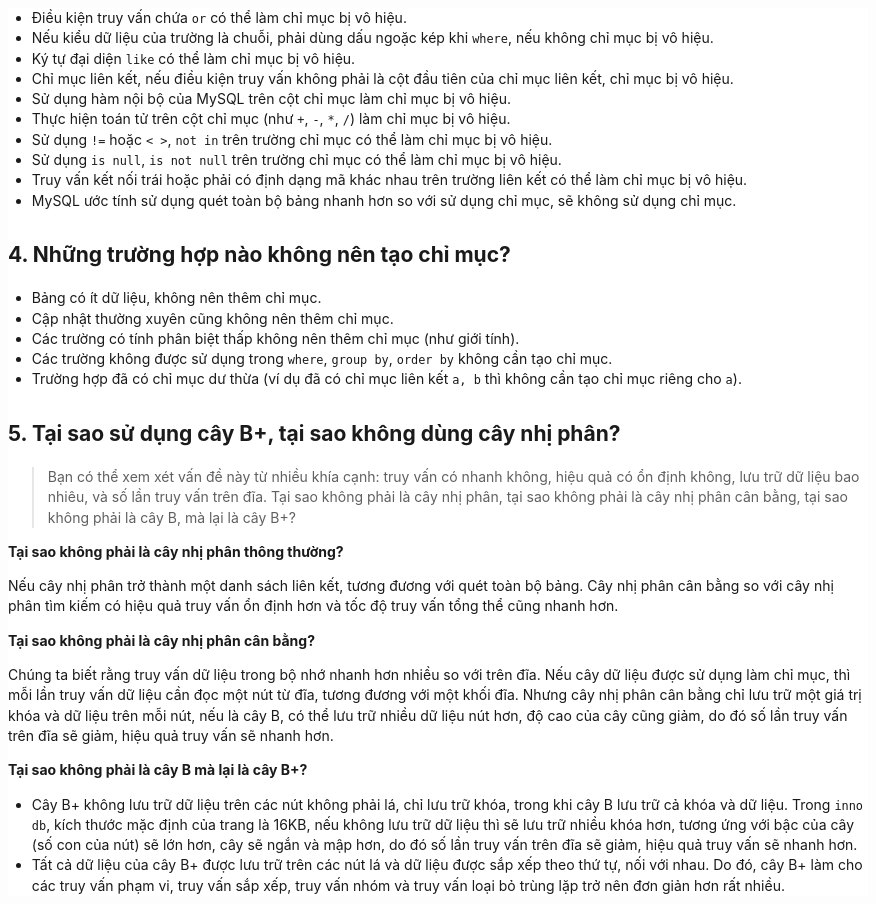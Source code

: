 *   Điều kiện truy vấn chứa `or` có thể làm chỉ mục bị vô hiệu.
*   Nếu kiểu dữ liệu của trường là chuỗi, phải dùng dấu ngoặc kép khi `where`, nếu không chỉ mục bị vô hiệu.
*   Ký tự đại diện `like` có thể làm chỉ mục bị vô hiệu.
*   Chỉ mục liên kết, nếu điều kiện truy vấn không phải là cột đầu tiên của chỉ mục liên kết, chỉ mục bị vô hiệu.
*   Sử dụng hàm nội bộ của MySQL trên cột chỉ mục làm chỉ mục bị vô hiệu.
*   Thực hiện toán tử trên cột chỉ mục (như `+`, `-`, `*`, `/`) làm chỉ mục bị vô hiệu.
*   Sử dụng `!=` hoặc `< >`, `not in` trên trường chỉ mục có thể làm chỉ mục bị vô hiệu.
*   Sử dụng `is null`, `is not null` trên trường chỉ mục có thể làm chỉ mục bị vô hiệu.
*   Truy vấn kết nối trái hoặc phải có định dạng mã khác nhau trên trường liên kết có thể làm chỉ mục bị vô hiệu.
*   MySQL ước tính sử dụng quét toàn bộ bảng nhanh hơn so với sử dụng chỉ mục, sẽ không sử dụng chỉ mục.

## 4. Những trường hợp nào không nên tạo chỉ mục?

*   Bảng có ít dữ liệu, không nên thêm chỉ mục.
*   Cập nhật thường xuyên cũng không nên thêm chỉ mục.
*   Các trường có tính phân biệt thấp không nên thêm chỉ mục (như giới tính).
*   Các trường không được sử dụng trong `where`, `group by`, `order by` không cần tạo chỉ mục.
*   Trường hợp đã có chỉ mục dư thừa (ví dụ đã có chỉ mục liên kết `a, b` thì không cần tạo chỉ mục riêng cho `a`).

## 5. Tại sao sử dụng cây B+, tại sao không dùng cây nhị phân?

> Bạn có thể xem xét vấn đề này từ nhiều khía cạnh: truy vấn có nhanh không, hiệu quả có ổn định không, lưu trữ dữ liệu bao nhiêu, và số lần truy vấn trên đĩa. Tại sao không phải là cây nhị phân, tại sao không phải là cây nhị phân cân bằng, tại sao không phải là cây B, mà lại là cây B+?

**Tại sao không phải là cây nhị phân thông thường?**

Nếu cây nhị phân trở thành một danh sách liên kết, tương đương với quét toàn bộ bảng. Cây nhị phân cân bằng so với cây nhị phân tìm kiếm có hiệu quả truy vấn ổn định hơn và tốc độ truy vấn tổng thể cũng nhanh hơn.

**Tại sao không phải là cây nhị phân cân bằng?**

Chúng ta biết rằng truy vấn dữ liệu trong bộ nhớ nhanh hơn nhiều so với trên đĩa. Nếu cây dữ liệu được sử dụng làm chỉ mục, thì mỗi lần truy vấn dữ liệu cần đọc một nút từ đĩa, tương đương với một khối đĩa. Nhưng cây nhị phân cân bằng chỉ lưu trữ một giá trị khóa và dữ liệu trên mỗi nút, nếu là cây B, có thể lưu trữ nhiều dữ liệu nút hơn, độ cao của cây cũng giảm, do đó số lần truy vấn trên đĩa sẽ giảm, hiệu quả truy vấn sẽ nhanh hơn.

**Tại sao không phải là cây B mà lại là cây B+?**

*   Cây B+ không lưu trữ dữ liệu trên các nút không phải lá, chỉ lưu trữ khóa, trong khi cây B lưu trữ cả khóa và dữ liệu. Trong `innodb`, kích thước mặc định của trang là 16KB, nếu không lưu trữ dữ liệu thì sẽ lưu trữ nhiều khóa hơn, tương ứng với bậc của cây (số con của nút) sẽ lớn hơn, cây sẽ ngắn và mập hơn, do đó số lần truy vấn trên đĩa sẽ giảm, hiệu quả truy vấn sẽ nhanh hơn.
*   Tất cả dữ liệu của cây B+ được lưu trữ trên các nút lá và dữ liệu được sắp xếp theo thứ tự, nối với nhau. Do đó, cây B+ làm cho các truy vấn phạm vi, truy vấn sắp xếp, truy vấn nhóm và truy vấn loại bỏ trùng lặp trở nên đơn giản hơn rất nhiều.
